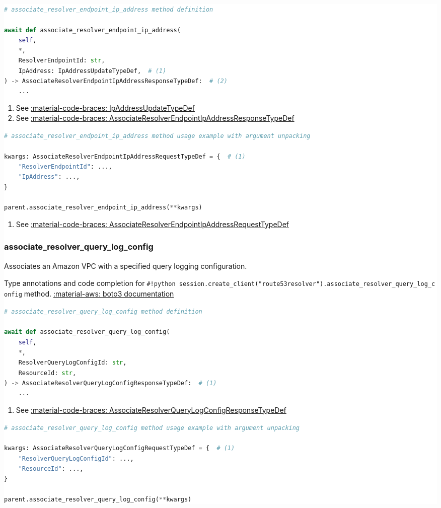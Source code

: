 ```python
# associate_resolver_endpoint_ip_address method definition

await def associate_resolver_endpoint_ip_address(
    self,
    *,
    ResolverEndpointId: str,
    IpAddress: IpAddressUpdateTypeDef,  # (1)
) -> AssociateResolverEndpointIpAddressResponseTypeDef:  # (2)
    ...
```

1. See [:material-code-braces: IpAddressUpdateTypeDef](./type_defs.md#ipaddressupdatetypedef)
2. See [:material-code-braces: AssociateResolverEndpointIpAddressResponseTypeDef](./type_defs.md#associateresolverendpointipaddressresponsetypedef)


```python
# associate_resolver_endpoint_ip_address method usage example with argument unpacking

kwargs: AssociateResolverEndpointIpAddressRequestTypeDef = {  # (1)
    "ResolverEndpointId": ...,
    "IpAddress": ...,
}

parent.associate_resolver_endpoint_ip_address(**kwargs)
```

1. See [:material-code-braces: AssociateResolverEndpointIpAddressRequestTypeDef](./type_defs.md#associateresolverendpointipaddressrequesttypedef)

### associate\_resolver\_query\_log\_config

Associates an Amazon VPC with a specified query logging configuration.

Type annotations and code completion for `#!python session.create_client("route53resolver").associate_resolver_query_log_config` method.
[:material-aws: boto3 documentation](https://boto3.amazonaws.com/v1/documentation/api/latest/reference/services/route53resolver/client/associate_resolver_query_log_config.html)

```python
# associate_resolver_query_log_config method definition

await def associate_resolver_query_log_config(
    self,
    *,
    ResolverQueryLogConfigId: str,
    ResourceId: str,
) -> AssociateResolverQueryLogConfigResponseTypeDef:  # (1)
    ...
```

1. See [:material-code-braces: AssociateResolverQueryLogConfigResponseTypeDef](./type_defs.md#associateresolverquerylogconfigresponsetypedef)


```python
# associate_resolver_query_log_config method usage example with argument unpacking

kwargs: AssociateResolverQueryLogConfigRequestTypeDef = {  # (1)
    "ResolverQueryLogConfigId": ...,
    "ResourceId": ...,
}

parent.associate_resolver_query_log_config(**kwargs)
```
